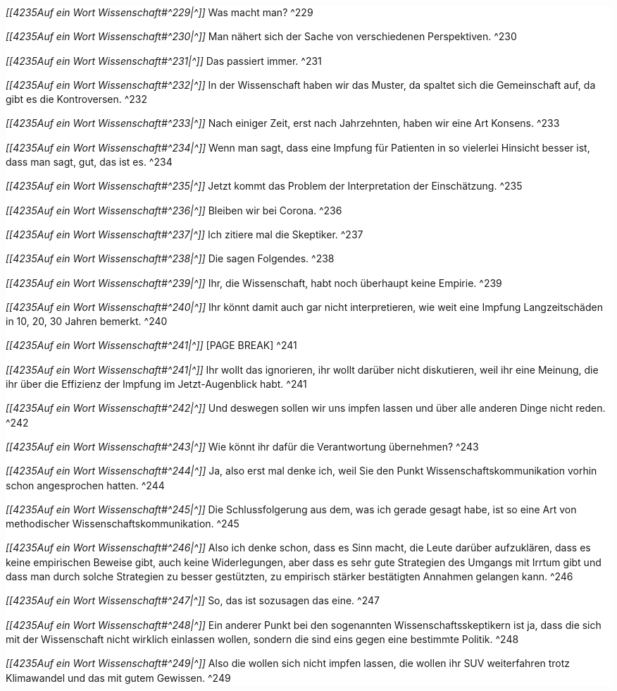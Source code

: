 *[[4235Auf ein Wort Wissenschaft#^229|^]]* Was macht man? ^229

*[[4235Auf ein Wort Wissenschaft#^230|^]]* Man nähert sich der Sache von verschiedenen Perspektiven. ^230

*[[4235Auf ein Wort Wissenschaft#^231|^]]* Das passiert immer. ^231

*[[4235Auf ein Wort Wissenschaft#^232|^]]* In der Wissenschaft haben wir das Muster, da spaltet sich die Gemeinschaft auf, da gibt es die Kontroversen. ^232

*[[4235Auf ein Wort Wissenschaft#^233|^]]* Nach einiger Zeit, erst nach Jahrzehnten, haben wir eine Art Konsens. ^233

*[[4235Auf ein Wort Wissenschaft#^234|^]]* Wenn man sagt, dass eine Impfung für Patienten in so vielerlei Hinsicht besser ist, dass man sagt, gut, das ist es. ^234

*[[4235Auf ein Wort Wissenschaft#^235|^]]* Jetzt kommt das Problem der Interpretation der Einschätzung. ^235

*[[4235Auf ein Wort Wissenschaft#^236|^]]* Bleiben wir bei Corona. ^236

*[[4235Auf ein Wort Wissenschaft#^237|^]]* Ich zitiere mal die Skeptiker. ^237

*[[4235Auf ein Wort Wissenschaft#^238|^]]* Die sagen Folgendes. ^238

*[[4235Auf ein Wort Wissenschaft#^239|^]]* Ihr, die Wissenschaft, habt noch überhaupt keine Empirie. ^239

*[[4235Auf ein Wort Wissenschaft#^240|^]]* Ihr könnt damit auch gar nicht interpretieren, wie weit eine Impfung Langzeitschäden in 10, 20, 30 Jahren bemerkt. ^240


*[[4235Auf ein Wort Wissenschaft#^241|^]]* [PAGE BREAK] ^241

*[[4235Auf ein Wort Wissenschaft#^241|^]]* Ihr wollt das ignorieren, ihr wollt darüber nicht diskutieren, weil ihr eine Meinung, die ihr über die Effizienz der Impfung im Jetzt-Augenblick habt. ^241

*[[4235Auf ein Wort Wissenschaft#^242|^]]* Und deswegen sollen wir uns impfen lassen und über alle anderen Dinge nicht reden. ^242

*[[4235Auf ein Wort Wissenschaft#^243|^]]* Wie könnt ihr dafür die Verantwortung übernehmen? ^243

*[[4235Auf ein Wort Wissenschaft#^244|^]]* Ja, also erst mal denke ich, weil Sie den Punkt Wissenschaftskommunikation vorhin schon angesprochen hatten. ^244

*[[4235Auf ein Wort Wissenschaft#^245|^]]* Die Schlussfolgerung aus dem, was ich gerade gesagt habe, ist so eine Art von methodischer Wissenschaftskommunikation. ^245

*[[4235Auf ein Wort Wissenschaft#^246|^]]* Also ich denke schon, dass es Sinn macht, die Leute darüber aufzuklären, dass es keine empirischen Beweise gibt, auch keine Widerlegungen, aber dass es sehr gute Strategien des Umgangs mit Irrtum gibt und dass man durch solche Strategien zu besser gestützten, zu empirisch stärker bestätigten Annahmen gelangen kann. ^246

*[[4235Auf ein Wort Wissenschaft#^247|^]]* So, das ist sozusagen das eine. ^247

*[[4235Auf ein Wort Wissenschaft#^248|^]]* Ein anderer Punkt bei den sogenannten Wissenschaftsskeptikern ist ja, dass die sich mit der Wissenschaft nicht wirklich einlassen wollen, sondern die sind eins gegen eine bestimmte Politik. ^248

*[[4235Auf ein Wort Wissenschaft#^249|^]]* Also die wollen sich nicht impfen lassen, die wollen ihr SUV weiterfahren trotz Klimawandel und das mit gutem Gewissen. ^249
